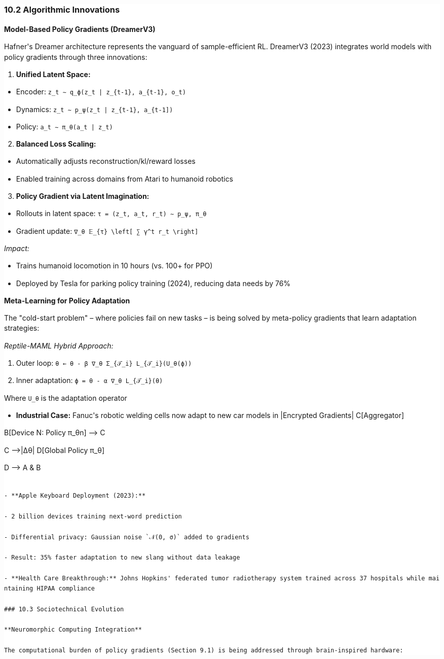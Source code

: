 ### 10.2 Algorithmic Innovations

**Model-Based Policy Gradients (DreamerV3)**  

Hafner's Dreamer architecture represents the vanguard of sample-efficient RL. DreamerV3 (2023) integrates world models with policy gradients through three innovations:  

1. **Unified Latent Space:**  

- Encoder: `z_t ∼ q_ϕ(z_t | z_{t-1}, a_{t-1}, o_t)`  

- Dynamics: `z_t ∼ p_ψ(z_t | z_{t-1}, a_{t-1])`  

- Policy: `a_t ∼ π_θ(a_t | z_t)`  

2. **Balanced Loss Scaling:**  

- Automatically adjusts reconstruction/kl/reward losses  

- Enabled training across domains from Atari to humanoid robotics  

3. **Policy Gradient via Latent Imagination:**  

- Rollouts in latent space: `τ = (z_t, a_t, r_t) ∼ p_ψ, π_θ`  

- Gradient update: `∇_θ 𝔼_{τ} \left[ ∑ γ^t r_t \right]`  

*Impact:*  

- Trains humanoid locomotion in 10 hours (vs. 100+ for PPO)  

- Deployed by Tesla for parking policy training (2024), reducing data needs by 76%  

**Meta-Learning for Policy Adaptation**  

The "cold-start problem" – where policies fail on new tasks – is being solved by meta-policy gradients that learn adaptation strategies:  

*Reptile-MAML Hybrid Approach:*  

1. Outer loop: `θ ← θ - β ∇_θ Σ_{𝒯_i} L_{𝒯_i}(U_θ(ϕ))`  

2. Inner adaptation: `ϕ = θ - α ∇_θ L_{𝒯_i}(θ)`  

Where `U_θ` is the adaptation operator  

- **Industrial Case:** Fanuc's robotic welding cells now adapt to new car models in |Encrypted Gradients| C[Aggregator]

B[Device N: Policy π_θn] --> C

C -->|Δθ| D[Global Policy π_θ]

D --> A & B

```

- **Apple Keyboard Deployment (2023):**  

- 2 billion devices training next-word prediction  

- Differential privacy: Gaussian noise `𝒩(0, σ)` added to gradients  

- Result: 35% faster adaptation to new slang without data leakage  

- **Health Care Breakthrough:** Johns Hopkins' federated tumor radiotherapy system trained across 37 hospitals while maintaining HIPAA compliance  

### 10.3 Sociotechnical Evolution

**Neuromorphic Computing Integration**  

The computational burden of policy gradients (Section 9.1) is being addressed through brain-inspired hardware:  

```